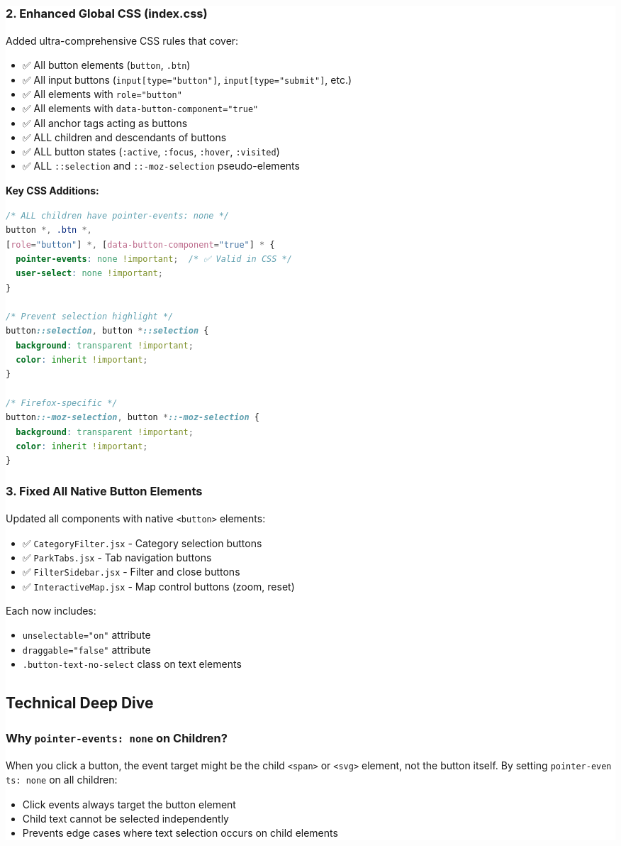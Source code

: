 ### 2. Enhanced Global CSS (index.css)

Added ultra-comprehensive CSS rules that cover:
- ✅ All button elements (`button`, `.btn`)
- ✅ All input buttons (`input[type="button"]`, `input[type="submit"]`, etc.)
- ✅ All elements with `role="button"`
- ✅ All elements with `data-button-component="true"`
- ✅ All anchor tags acting as buttons
- ✅ ALL children and descendants of buttons
- ✅ ALL button states (`:active`, `:focus`, `:hover`, `:visited`)
- ✅ ALL `::selection` and `::-moz-selection` pseudo-elements

**Key CSS Additions:**
```css
/* ALL children have pointer-events: none */
button *, .btn *,
[role="button"] *, [data-button-component="true"] * {
  pointer-events: none !important;  /* ✅ Valid in CSS */
  user-select: none !important;
}

/* Prevent selection highlight */
button::selection, button *::selection {
  background: transparent !important;
  color: inherit !important;
}

/* Firefox-specific */
button::-moz-selection, button *::-moz-selection {
  background: transparent !important;
  color: inherit !important;
}
```

### 3. Fixed All Native Button Elements

Updated all components with native `<button>` elements:
- ✅ `CategoryFilter.jsx` - Category selection buttons
- ✅ `ParkTabs.jsx` - Tab navigation buttons
- ✅ `FilterSidebar.jsx` - Filter and close buttons
- ✅ `InteractiveMap.jsx` - Map control buttons (zoom, reset)

Each now includes:
- `unselectable="on"` attribute
- `draggable="false"` attribute
- `.button-text-no-select` class on text elements

## Technical Deep Dive

### Why `pointer-events: none` on Children?

When you click a button, the event target might be the child `<span>` or `<svg>` element, not the button itself. By setting `pointer-events: none` on all children:
- Click events always target the button element
- Child text cannot be selected independently
- Prevents edge cases where text selection occurs on child elements
